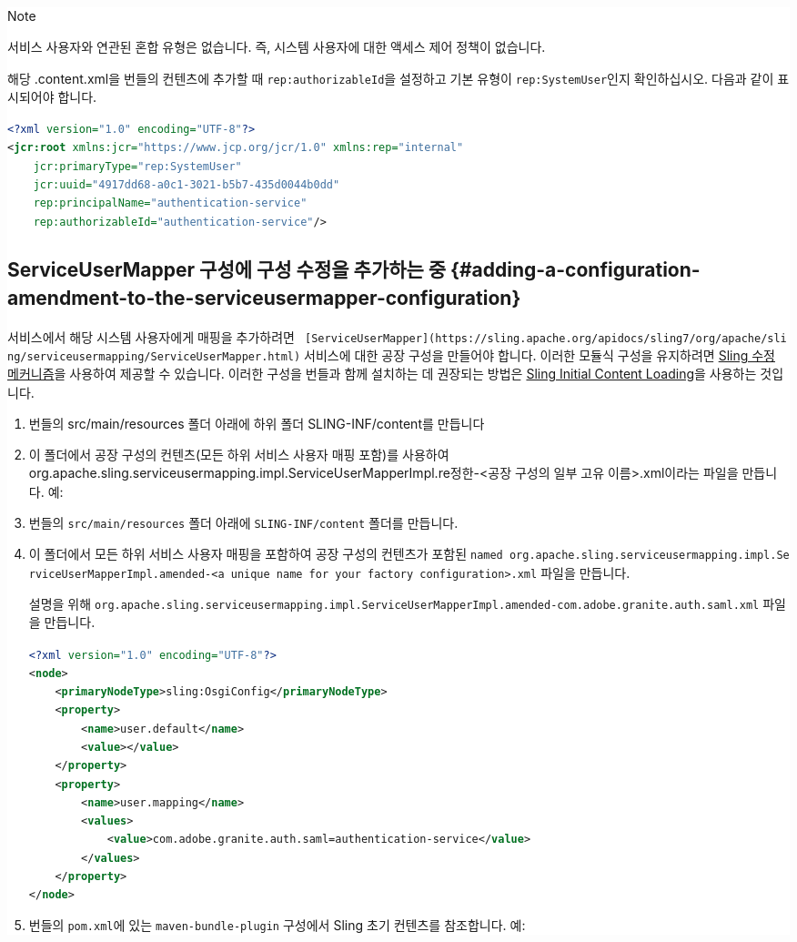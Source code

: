    >[!NOTE]
   >
   >서비스 사용자와 연관된 혼합 유형은 없습니다. 즉, 시스템 사용자에 대한 액세스 제어 정책이 없습니다.

해당 .content.xml을 번들의 컨텐츠에 추가할 때 `rep:authorizableId`을 설정하고 기본 유형이 `rep:SystemUser`인지 확인하십시오. 다음과 같이 표시되어야 합니다.

```xml
<?xml version="1.0" encoding="UTF-8"?>
<jcr:root xmlns:jcr="https://www.jcp.org/jcr/1.0" xmlns:rep="internal"
    jcr:primaryType="rep:SystemUser"
    jcr:uuid="4917dd68-a0c1-3021-b5b7-435d0044b0dd"
    rep:principalName="authentication-service"
    rep:authorizableId="authentication-service"/>
```

## ServiceUserMapper 구성에 구성 수정을 추가하는 중 {#adding-a-configuration-amendment-to-the-serviceusermapper-configuration}

서비스에서 해당 시스템 사용자에게 매핑을 추가하려면 ` [ServiceUserMapper](https://sling.apache.org/apidocs/sling7/org/apache/sling/serviceusermapping/ServiceUserMapper.html)` 서비스에 대한 공장 구성을 만들어야 합니다. 이러한 모듈식 구성을 유지하려면 [Sling 수정 메커니즘](https://issues.apache.org/jira/browse/SLING-3578)을 사용하여 제공할 수 있습니다. 이러한 구성을 번들과 함께 설치하는 데 권장되는 방법은 [Sling Initial Content Loading](https://sling.apache.org/documentation/bundles/content-loading-jcr-contentloader.html)을 사용하는 것입니다.

1. 번들의 src/main/resources 폴더 아래에 하위 폴더 SLING-INF/content를 만듭니다
1. 이 폴더에서 공장 구성의 컨텐츠(모든 하위 서비스 사용자 매핑 포함)를 사용하여 org.apache.sling.serviceusermapping.impl.ServiceUserMapperImpl.re정한-&lt;공장 구성의 일부 고유 이름>.xml이라는 파일을 만듭니다. 예:

1. 번들의 `src/main/resources` 폴더 아래에 `SLING-INF/content` 폴더를 만듭니다.
1. 이 폴더에서 모든 하위 서비스 사용자 매핑을 포함하여 공장 구성의 컨텐츠가 포함된 `named org.apache.sling.serviceusermapping.impl.ServiceUserMapperImpl.amended-<a unique name for your factory configuration>.xml` 파일을 만듭니다.

   설명을 위해 `org.apache.sling.serviceusermapping.impl.ServiceUserMapperImpl.amended-com.adobe.granite.auth.saml.xml` 파일을 만듭니다.

   ```xml
   <?xml version="1.0" encoding="UTF-8"?>
   <node>
       <primaryNodeType>sling:OsgiConfig</primaryNodeType>
       <property>
           <name>user.default</name>
           <value></value>
       </property>
       <property>
           <name>user.mapping</name>
           <values>
               <value>com.adobe.granite.auth.saml=authentication-service</value>
           </values>
       </property>
   </node>
   ```

1. 번들의 `pom.xml`에 있는 `maven-bundle-plugin` 구성에서 Sling 초기 컨텐츠를 참조합니다. 예:
